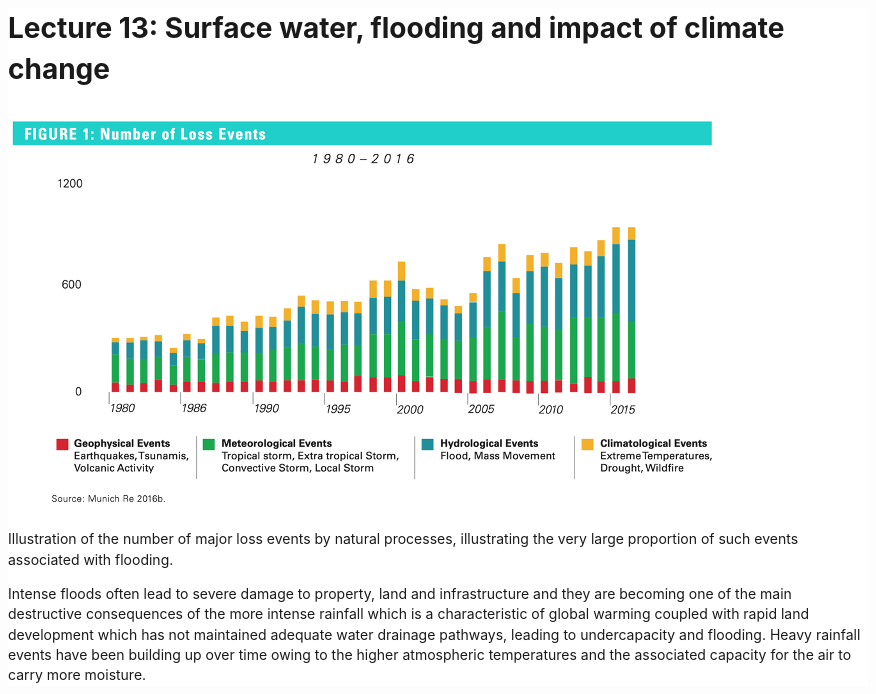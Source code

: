 # Lecture 13: Surface water, flooding and impact of climate change

![](figures/figure1.png)

Illustration of the number of major loss events by natural processes, illustrating the very large proportion of such events associated with flooding.

Intense floods often lead to severe damage to property, land and infrastructure and they are becoming one of the main destructive consequences of the more intense rainfall which is a characteristic of global warming coupled with rapid land development which has not maintained adequate water drainage pathways, leading to undercapacity and flooding.
Heavy rainfall events have been building up over time owing to the higher atmospheric temperatures and the associated capacity for the air to carry more moisture.
